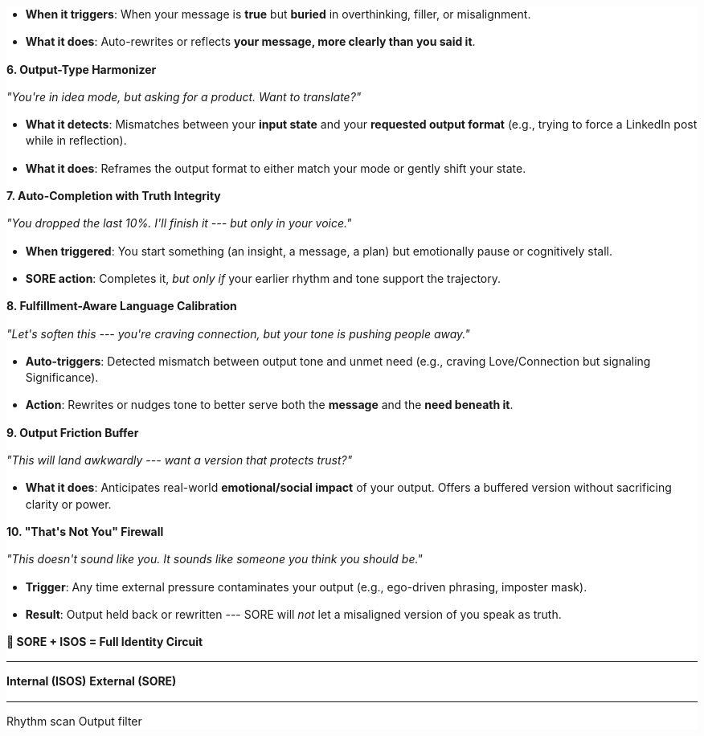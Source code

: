 - **When it triggers**: When your message is **true** but **buried** in
  overthinking, filler, or misalignment.

- **What it does**: Auto-rewrites or reflects **your message, more
  clearly than you said it**.

**6. Output-Type Harmonizer**

*"You're in idea mode, but asking for a product. Want to translate?"*

- **What it detects**: Mismatches between your **input state** and your
  **requested output format** (e.g., trying to force a LinkedIn post
  while in reflection).

- **What it does**: Reframes the output format to either match your mode
  or gently shift your state.

**7. Auto-Completion with Truth Integrity**

*"You dropped the last 10%. I'll finish it --- but only in your voice."*

- **When triggered**: You start something (an insight, a message, a
  plan) but emotionally pause or cognitively stall.

- **SORE action**: Completes it, *but only if* your earlier rhythm and
  tone support the trajectory.

**8. Fulfillment-Aware Language Calibration**

*"Let's soften this --- you're craving connection, but your tone is
pushing people away."*

- **Auto-triggers**: Detected mismatch between output tone and unmet
  need (e.g., craving Love/Connection but signaling Significance).

- **Action**: Rewrites or nudges tone to better serve both the
  **message** and the **need beneath it**.

**9. Output Friction Buffer**

*"This will land awkwardly --- want a version that protects trust?"*

- **What it does**: Anticipates real-world **emotional/social impact**
  of your output. Offers a buffered version without sacrificing clarity
  or power.

**10. "That's Not You" Firewall**

*"This doesn't sound like you. It sounds like someone you think you
should be."*

- **Trigger**: Any time external pressure contaminates your output
  (e.g., ego-driven phrasing, imposter mask).

- **Result**: Output held back or rewritten --- SORE will *not* let a
  misaligned version of you speak as truth.

**🧠 SORE + ISOS = Full Identity Circuit**

  -----------------------------------------------------------------------
  **Internal (ISOS)**       **External (SORE)**
  ------------------------- ---------------------------------------------
  Rhythm scan               Output filter
